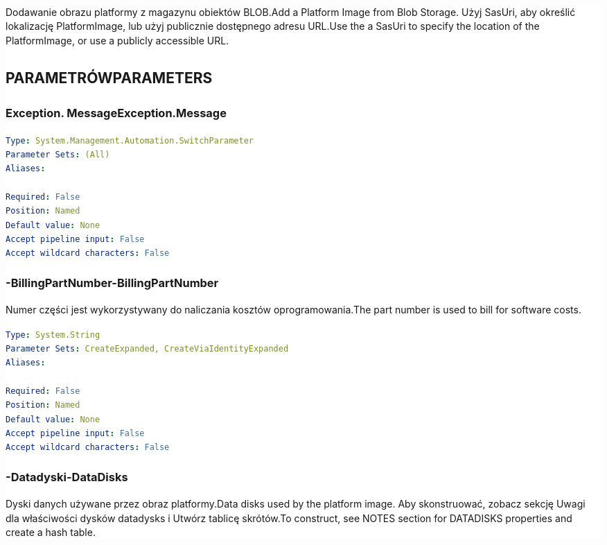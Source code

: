<span data-ttu-id="ffddf-113">Dodawanie obrazu platformy z magazynu obiektów BLOB.</span><span class="sxs-lookup"><span data-stu-id="ffddf-113">Add a Platform Image from Blob Storage.</span></span> <span data-ttu-id="ffddf-114">Użyj SasUri, aby określić lokalizację PlatformImage, lub użyj publicznie dostępnego adresu URL.</span><span class="sxs-lookup"><span data-stu-id="ffddf-114">Use the a SasUri to specify the location of the PlatformImage, or use a publicly accessible URL.</span></span>

## <span data-ttu-id="ffddf-115">PARAMETRÓW</span><span class="sxs-lookup"><span data-stu-id="ffddf-115">PARAMETERS</span></span>

### <span data-ttu-id="ffddf-116">Exception. Message</span><span class="sxs-lookup"><span data-stu-id="ffddf-116">Exception.Message</span></span>
```yaml
Type: System.Management.Automation.SwitchParameter
Parameter Sets: (All)
Aliases:

Required: False
Position: Named
Default value: None
Accept pipeline input: False
Accept wildcard characters: False

```

### <span data-ttu-id="ffddf-117">-BillingPartNumber</span><span class="sxs-lookup"><span data-stu-id="ffddf-117">-BillingPartNumber</span></span>
<span data-ttu-id="ffddf-118">Numer części jest wykorzystywany do naliczania kosztów oprogramowania.</span><span class="sxs-lookup"><span data-stu-id="ffddf-118">The part number is used to bill for software costs.</span></span>

```yaml
Type: System.String
Parameter Sets: CreateExpanded, CreateViaIdentityExpanded
Aliases:

Required: False
Position: Named
Default value: None
Accept pipeline input: False
Accept wildcard characters: False

```

### <span data-ttu-id="ffddf-119">-Datadyski</span><span class="sxs-lookup"><span data-stu-id="ffddf-119">-DataDisks</span></span>
<span data-ttu-id="ffddf-120">Dyski danych używane przez obraz platformy.</span><span class="sxs-lookup"><span data-stu-id="ffddf-120">Data disks used by the platform image.</span></span>
<span data-ttu-id="ffddf-121">Aby skonstruować, zobacz sekcję Uwagi dla właściwości dysków datadysks i Utwórz tablicę skrótów.</span><span class="sxs-lookup"><span data-stu-id="ffddf-121">To construct, see NOTES section for DATADISKS properties and create a hash table.</span></span>
